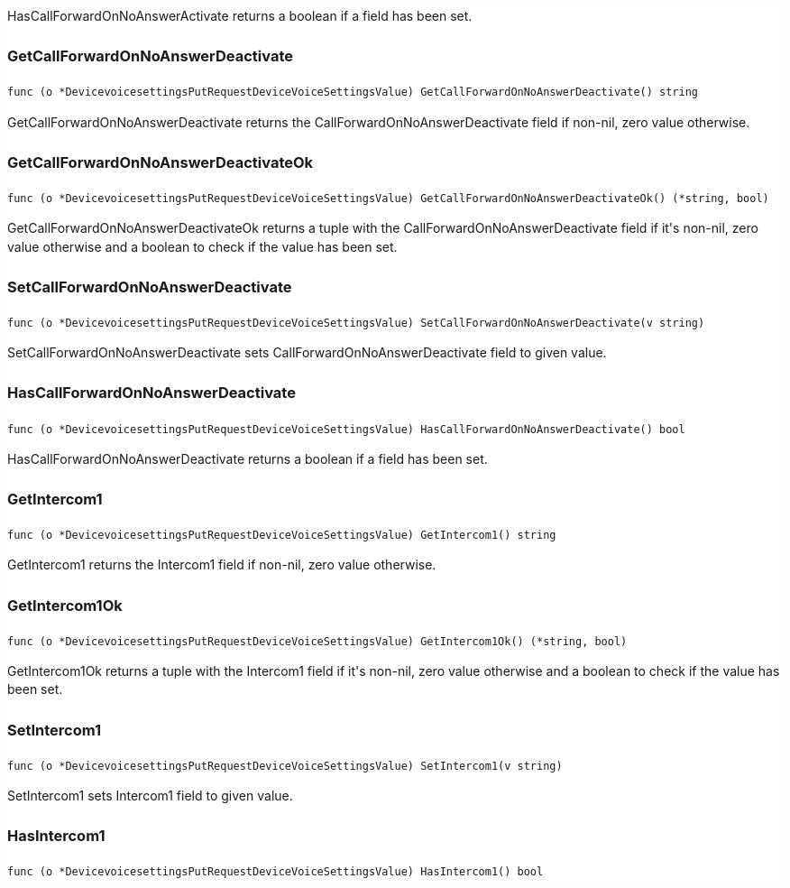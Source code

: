 HasCallForwardOnNoAnswerActivate returns a boolean if a field has been set.

### GetCallForwardOnNoAnswerDeactivate

`func (o *DevicevoicesettingsPutRequestDeviceVoiceSettingsValue) GetCallForwardOnNoAnswerDeactivate() string`

GetCallForwardOnNoAnswerDeactivate returns the CallForwardOnNoAnswerDeactivate field if non-nil, zero value otherwise.

### GetCallForwardOnNoAnswerDeactivateOk

`func (o *DevicevoicesettingsPutRequestDeviceVoiceSettingsValue) GetCallForwardOnNoAnswerDeactivateOk() (*string, bool)`

GetCallForwardOnNoAnswerDeactivateOk returns a tuple with the CallForwardOnNoAnswerDeactivate field if it's non-nil, zero value otherwise
and a boolean to check if the value has been set.

### SetCallForwardOnNoAnswerDeactivate

`func (o *DevicevoicesettingsPutRequestDeviceVoiceSettingsValue) SetCallForwardOnNoAnswerDeactivate(v string)`

SetCallForwardOnNoAnswerDeactivate sets CallForwardOnNoAnswerDeactivate field to given value.

### HasCallForwardOnNoAnswerDeactivate

`func (o *DevicevoicesettingsPutRequestDeviceVoiceSettingsValue) HasCallForwardOnNoAnswerDeactivate() bool`

HasCallForwardOnNoAnswerDeactivate returns a boolean if a field has been set.

### GetIntercom1

`func (o *DevicevoicesettingsPutRequestDeviceVoiceSettingsValue) GetIntercom1() string`

GetIntercom1 returns the Intercom1 field if non-nil, zero value otherwise.

### GetIntercom1Ok

`func (o *DevicevoicesettingsPutRequestDeviceVoiceSettingsValue) GetIntercom1Ok() (*string, bool)`

GetIntercom1Ok returns a tuple with the Intercom1 field if it's non-nil, zero value otherwise
and a boolean to check if the value has been set.

### SetIntercom1

`func (o *DevicevoicesettingsPutRequestDeviceVoiceSettingsValue) SetIntercom1(v string)`

SetIntercom1 sets Intercom1 field to given value.

### HasIntercom1

`func (o *DevicevoicesettingsPutRequestDeviceVoiceSettingsValue) HasIntercom1() bool`
